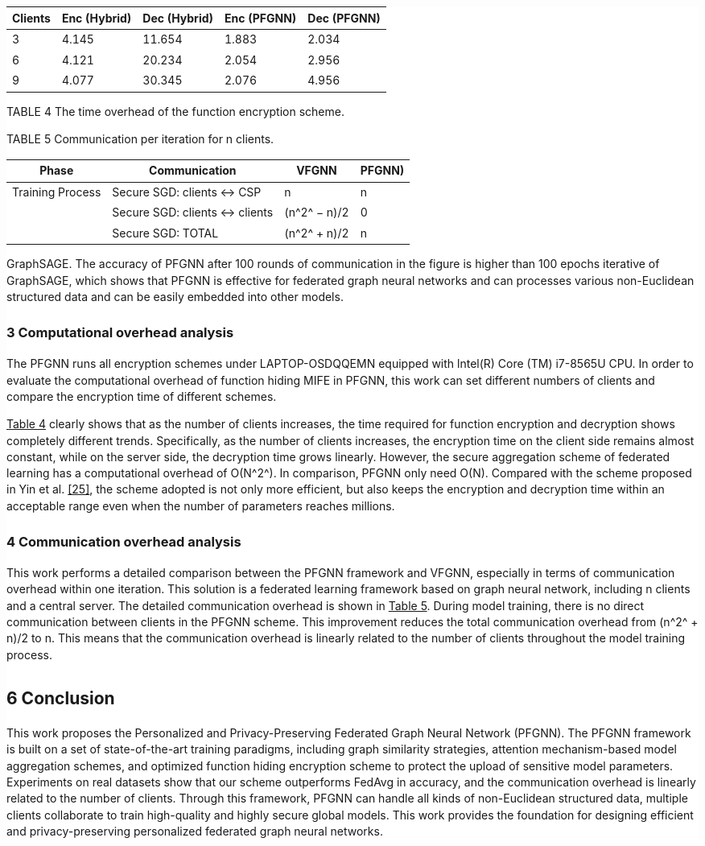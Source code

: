 | Clients | Enc (Hybrid) | Dec (Hybrid) | Enc (PFGNN) | Dec (PFGNN) |
|---------|--------------|--------------|-------------|-------------|
| 3 | 4.145 | 11.654 | 1.883 | 2.034 |
| 6 | 4.121 | 20.234 | 2.054 | 2.956 |
| 9 | 4.077 | 30.345 | 2.076 | 4.956 |
<a id="ref-tab-4"></a>TABLE 4 The time overhead of the function encryption scheme.

<a id="ref-tab-5"></a>TABLE 5 Communication per iteration for n clients.

| Phase | Communication | VFGNN | PFGNN) |
|------------------|-------------------------------|------------|--------|
| Training Process | Secure SGD: clients ↔ CSP | n | n |
| | Secure SGD: clients ↔ clients | (n^2^ − n)/2 | 0 |
| | Secure SGD: TOTAL | (n^2^ + n)/2 | n |

GraphSAGE. The accuracy of PFGNN after 100 rounds of communication in the figure is higher than 100 epochs iterative of GraphSAGE, which shows that PFGNN is effective for federated graph neural networks and can processes various non-Euclidean structured data and can be easily embedded into other models.

### 3 Computational overhead analysis

The PFGNN runs all encryption schemes under LAPTOP-OSDQQEMN equipped with lntel(R) Core (TM) i7-8565U CPU. In order to evaluate the computational overhead of function hiding MIFE in PFGNN, this work can set different numbers of clients and compare the encryption time of different schemes.

[Table 4](#ref-tab-4) clearly shows that as the number of clients increases, the time required for function encryption and decryption shows completely different trends. Specifically, as the number of clients increases, the encryption time on the client side remains almost constant, while on the server side, the decryption time grows linearly. However, the secure aggregation scheme of federated learning has a computational overhead of O(N^2^). In comparison, PFGNN only need O(N). Compared with the scheme proposed in Yin et al. [[25]](#ref-25), the scheme adopted is not only more efficient, but also keeps the encryption and decryption time within an acceptable range even when the number of parameters reaches millions.

### 4 Communication overhead analysis

This work performs a detailed comparison between the PFGNN framework and VFGNN, especially in terms of communication overhead within one iteration. This solution is a federated learning framework based on graph neural network, including n clients and a central server. The detailed communication overhead is shown in [Table 5](#ref-tab-5). During model training, there is no direct communication between clients in the PFGNN scheme. This improvement reduces the total communication overhead from (n^2^ + n)/2 to n. This means that the communication overhead is linearly related to the number of clients throughout the model training process.

## 6 Conclusion

This work proposes the Personalized and Privacy-Preserving Federated Graph Neural Network (PFGNN). The PFGNN framework is built on a set of state-of-the-art training paradigms, including graph similarity strategies, attention mechanism-based model aggregation schemes, and optimized function hiding encryption scheme to protect the upload of sensitive model parameters. Experiments on real datasets show that our scheme outperforms FedAvg in accuracy, and the communication overhead is linearly related to the number of clients. Through this framework, PFGNN can handle all kinds of non-Euclidean structured data, multiple clients collaborate to train high-quality and highly secure global models. This work provides the foundation for designing efficient and privacy-preserving personalized federated graph neural networks.
